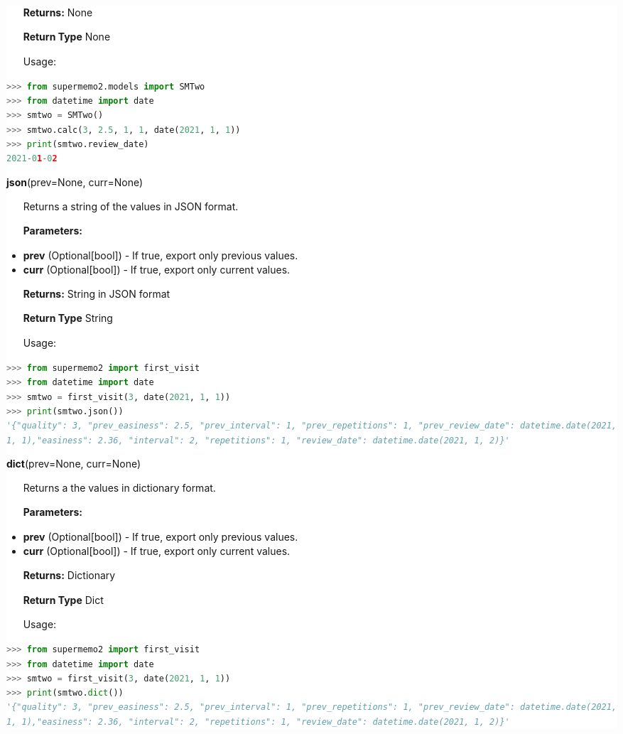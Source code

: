 &nbsp;&nbsp;&nbsp;&nbsp;&nbsp;&nbsp;**Returns:** None

&nbsp;&nbsp;&nbsp;&nbsp;&nbsp;&nbsp;**Return Type** None

&nbsp;&nbsp;&nbsp;&nbsp;&nbsp;&nbsp;Usage:
```python
>>> from supermemo2.models import SMTwo
>>> from datetime import date
>>> smtwo = SMTwo()
>>> smtwo.calc(3, 2.5, 1, 1, date(2021, 1, 1))
>>> print(smtwo.review_date)
2021-01-02
```

**json**(prev=None, curr=None)

&nbsp;&nbsp;&nbsp;&nbsp;&nbsp;&nbsp;Returns a string of the values in JSON format.

&nbsp;&nbsp;&nbsp;&nbsp;&nbsp;&nbsp;**Parameters:**
- **prev** (Optional[bool]) - If true, export only previous values.
- **curr** (Optional[bool]) - If true, export only current values.

&nbsp;&nbsp;&nbsp;&nbsp;&nbsp;&nbsp;**Returns:** String in JSON format

&nbsp;&nbsp;&nbsp;&nbsp;&nbsp;&nbsp;**Return Type** String

&nbsp;&nbsp;&nbsp;&nbsp;&nbsp;&nbsp;Usage:
```python
>>> from supermemo2 import first_visit
>>> from datetime import date
>>> smtwo = first_visit(3, date(2021, 1, 1))
>>> print(smtwo.json())
'{"quality": 3, "prev_easiness": 2.5, "prev_interval": 1, "prev_repetitions": 1, "prev_review_date": datetime.date(2021, 1, 1),"easiness": 2.36, "interval": 2, "repetitions": 1, "review_date": datetime.date(2021, 1, 2)}'
```

**dict**(prev=None, curr=None)

&nbsp;&nbsp;&nbsp;&nbsp;&nbsp;&nbsp;Returns a the values in dictionary format.

&nbsp;&nbsp;&nbsp;&nbsp;&nbsp;&nbsp;**Parameters:**
- **prev** (Optional[bool]) - If true, export only previous values.
- **curr** (Optional[bool]) - If true, export only current values.

&nbsp;&nbsp;&nbsp;&nbsp;&nbsp;&nbsp;**Returns:** Dictionary

&nbsp;&nbsp;&nbsp;&nbsp;&nbsp;&nbsp;**Return Type** Dict

&nbsp;&nbsp;&nbsp;&nbsp;&nbsp;&nbsp;Usage:
```python
>>> from supermemo2 import first_visit
>>> from datetime import date
>>> smtwo = first_visit(3, date(2021, 1, 1))
>>> print(smtwo.dict())
'{"quality": 3, "prev_easiness": 2.5, "prev_interval": 1, "prev_repetitions": 1, "prev_review_date": datetime.date(2021, 1, 1),"easiness": 2.36, "interval": 2, "repetitions": 1, "review_date": datetime.date(2021, 1, 2)}'
```
